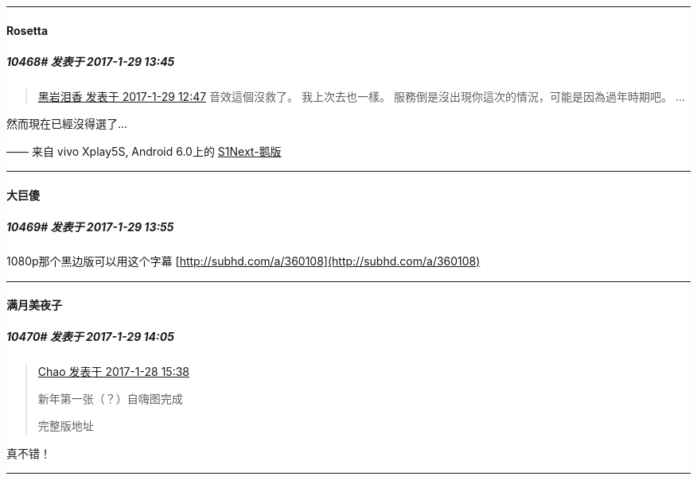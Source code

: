 





-----

####  Rosetta  
##### 10468#       发表于 2017-1-29 13:45



<blockquote><a href="httphttps://bbs.saraba1st.com/2b/forum.php?mod=redirect&amp;goto=findpost&amp;pid=35049505&amp;ptid=1296766" target="_blank">黑岩泪香 发表于 2017-1-29 12:47</a>
音效這個沒救了。
我上次去也一樣。
服務倒是沒出現你這次的情況，可能是因為過年時期吧。 ...</blockquote>
然而現在已經沒得選了…

—— 来自 vivo Xplay5S, Android 6.0上的 [S1Next-鹅版](http://www.coolapk.com/apk/me.ykrank.s1next)







-----

####  大巨傻  
##### 10469#       发表于 2017-1-29 13:55




1080p那个黑边版可以用这个字幕 
[http://subhd.com/a/360108](http://subhd.com/a/360108)







-----

####  满月美夜子  
##### 10470#       发表于 2017-1-29 14:05



<blockquote><a href="httphttps://bbs.saraba1st.com/2b/forum.php?mod=redirect&amp;goto=findpost&amp;pid=35042805&amp;ptid=1296766" target="_blank">Chao 发表于 2017-1-28 15:38</a>

新年第一张（？）自嗨图完成


完整版地址</blockquote>
真不错！







-----
